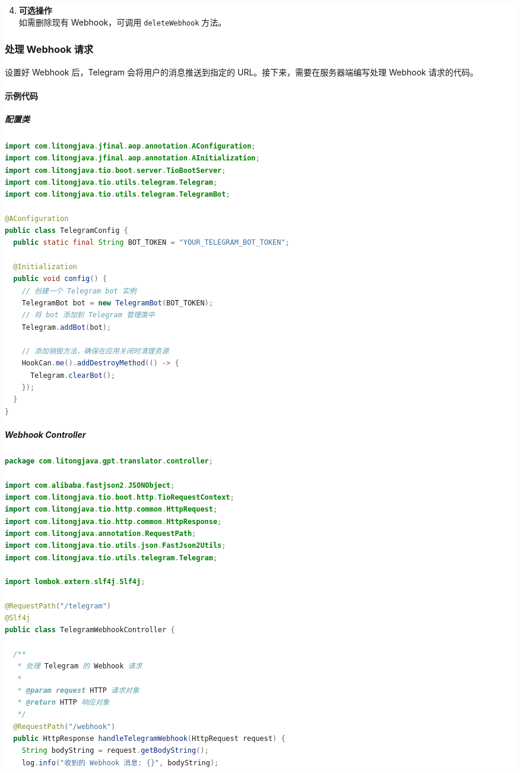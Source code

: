 4. **可选操作**  
   如需删除现有 Webhook，可调用 `deleteWebhook` 方法。

### 处理 Webhook 请求

设置好 Webhook 后，Telegram 会将用户的消息推送到指定的 URL。接下来，需要在服务器端编写处理 Webhook 请求的代码。

#### 示例代码

##### 配置类

```java
import com.litongjava.jfinal.aop.annotation.AConfiguration;
import com.litongjava.jfinal.aop.annotation.AInitialization;
import com.litongjava.tio.boot.server.TioBootServer;
import com.litongjava.tio.utils.telegram.Telegram;
import com.litongjava.tio.utils.telegram.TelegramBot;

@AConfiguration
public class TelegramConfig {
  public static final String BOT_TOKEN = "YOUR_TELEGRAM_BOT_TOKEN";

  @Initialization
  public void config() {
    // 创建一个 Telegram bot 实例
    TelegramBot bot = new TelegramBot(BOT_TOKEN);
    // 将 bot 添加到 Telegram 管理类中
    Telegram.addBot(bot);

    // 添加销毁方法，确保在应用关闭时清理资源
    HookCan.me().addDestroyMethod(() -> {
      Telegram.clearBot();
    });
  }
}
```

##### Webhook Controller

```java
package com.litongjava.gpt.translator.controller;

import com.alibaba.fastjson2.JSONObject;
import com.litongjava.tio.boot.http.TioRequestContext;
import com.litongjava.tio.http.common.HttpRequest;
import com.litongjava.tio.http.common.HttpResponse;
import com.litongjava.annotation.RequestPath;
import com.litongjava.tio.utils.json.FastJson2Utils;
import com.litongjava.tio.utils.telegram.Telegram;

import lombok.extern.slf4j.Slf4j;

@RequestPath("/telegram")
@Slf4j
public class TelegramWebhookController {

  /**
   * 处理 Telegram 的 Webhook 请求
   *
   * @param request HTTP 请求对象
   * @return HTTP 响应对象
   */
  @RequestPath("/webhook")
  public HttpResponse handleTelegramWebhook(HttpRequest request) {
    String bodyString = request.getBodyString();
    log.info("收到的 Webhook 消息: {}", bodyString);
```